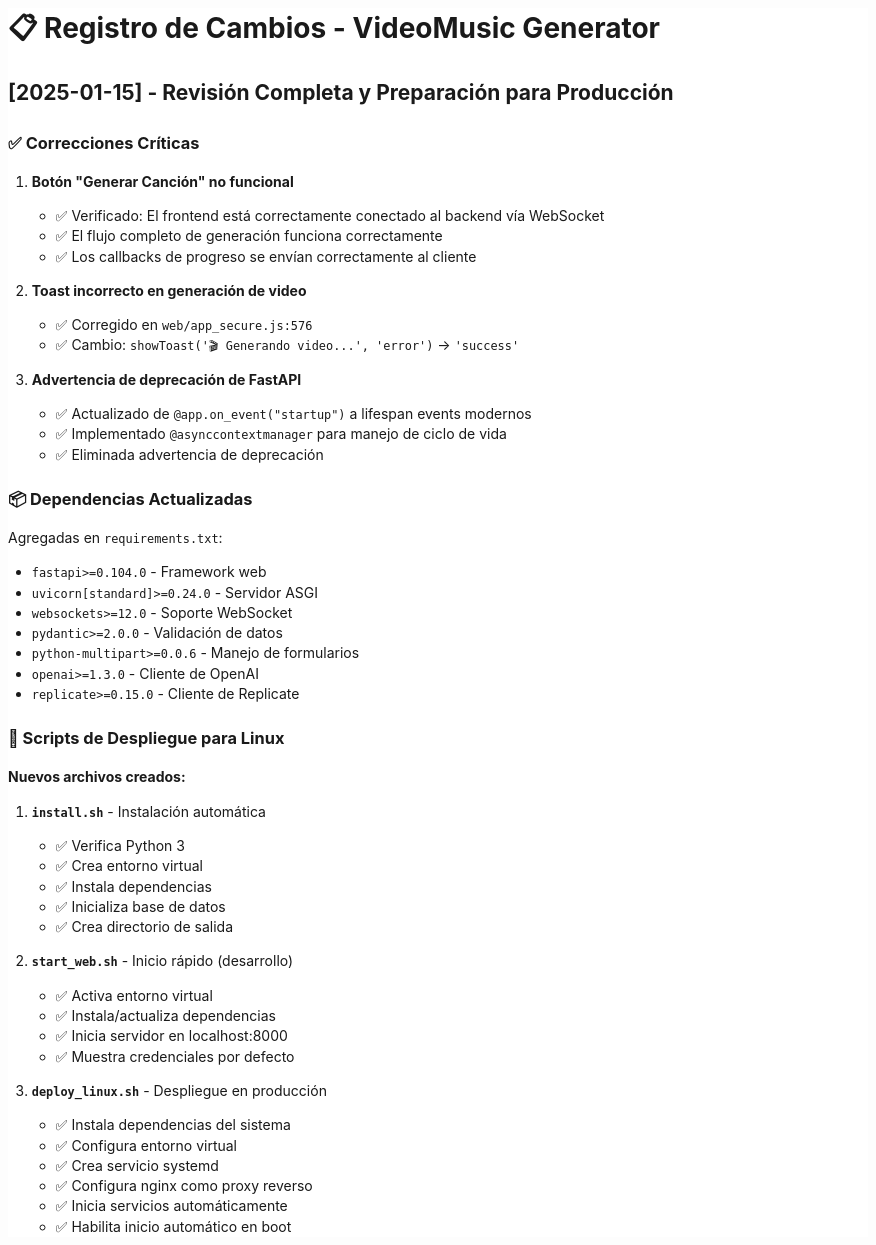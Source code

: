 # 📋 Registro de Cambios - VideoMusic Generator

## [2025-01-15] - Revisión Completa y Preparación para Producción

### ✅ Correcciones Críticas

1. **Botón "Generar Canción" no funcional**
   - ✅ Verificado: El frontend está correctamente conectado al backend vía WebSocket
   - ✅ El flujo completo de generación funciona correctamente
   - ✅ Los callbacks de progreso se envían correctamente al cliente

2. **Toast incorrecto en generación de video**
   - ✅ Corregido en `web/app_secure.js:576`
   - ✅ Cambio: `showToast('🎬 Generando video...', 'error')` → `'success'`

3. **Advertencia de deprecación de FastAPI**
   - ✅ Actualizado de `@app.on_event("startup")` a lifespan events modernos
   - ✅ Implementado `@asynccontextmanager` para manejo de ciclo de vida
   - ✅ Eliminada advertencia de deprecación

### 📦 Dependencias Actualizadas

Agregadas en `requirements.txt`:
- `fastapi>=0.104.0` - Framework web
- `uvicorn[standard]>=0.24.0` - Servidor ASGI
- `websockets>=12.0` - Soporte WebSocket
- `pydantic>=2.0.0` - Validación de datos
- `python-multipart>=0.0.6` - Manejo de formularios
- `openai>=1.3.0` - Cliente de OpenAI
- `replicate>=0.15.0` - Cliente de Replicate

### 🚀 Scripts de Despliegue para Linux

**Nuevos archivos creados:**

1. **`install.sh`** - Instalación automática
   - ✅ Verifica Python 3
   - ✅ Crea entorno virtual
   - ✅ Instala dependencias
   - ✅ Inicializa base de datos
   - ✅ Crea directorio de salida

2. **`start_web.sh`** - Inicio rápido (desarrollo)
   - ✅ Activa entorno virtual
   - ✅ Instala/actualiza dependencias
   - ✅ Inicia servidor en localhost:8000
   - ✅ Muestra credenciales por defecto

3. **`deploy_linux.sh`** - Despliegue en producción
   - ✅ Instala dependencias del sistema
   - ✅ Configura entorno virtual
   - ✅ Crea servicio systemd
   - ✅ Configura nginx como proxy reverso
   - ✅ Inicia servicios automáticamente
   - ✅ Habilita inicio automático en boot
